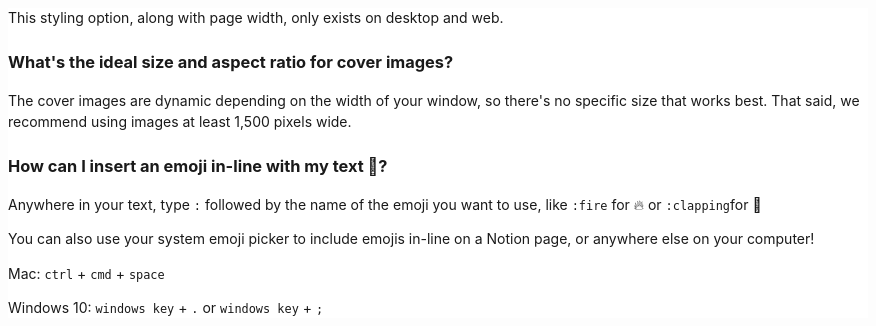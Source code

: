 This styling option, along with page width, only exists on desktop and web.


### What's the ideal size and aspect ratio for cover images?

The cover images are dynamic depending on the width of your window, so there's no specific size that works best. That said, we recommend using images at least 1,500 pixels wide.


### How can I insert an emoji in-line with my text 🤔?

Anywhere in your text, type `:` followed by the name of the emoji you want to use, like `:fire` for 🔥 or `:clapping`for 👏

You can also use your system emoji picker to include emojis in-line on a Notion page, or anywhere else on your computer!

Mac: `ctrl` + `cmd` + `space`

Windows 10: `windows key` + `.` or `windows key` + `;`
